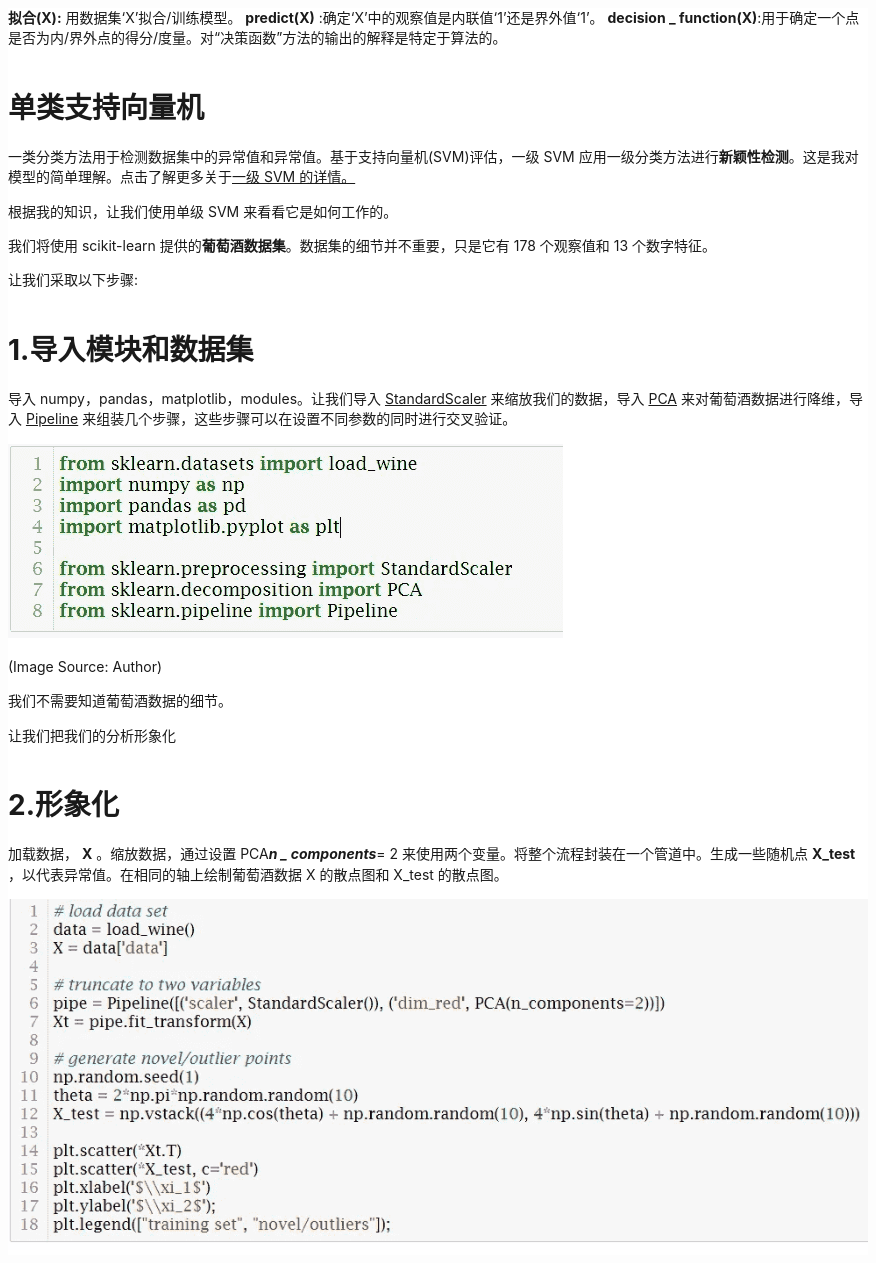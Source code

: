 **拟合(X):** 用数据集‘X’拟合/训练模型。
**predict(X)** :确定‘X’中的观察值是内联值‘1’还是界外值‘1’。
**decision _ function(X)**:用于确定一个点是否为内/界外点的得分/度量。对“决策函数”方法的输出的解释是特定于算法的。

# 单类支持向量机

一类分类方法用于检测数据集中的异常值和异常值。基于支持向量机(SVM)评估，一级 SVM 应用一级分类方法进行**新颖性检测**。这是我对模型的简单理解。点击了解更多关于[一级 SVM 的详情。](https://scikit-learn.org/stable/modules/generated/sklearn.svm.OneClassSVM.html)

根据我的知识，让我们使用单级 SVM 来看看它是如何工作的。

我们将使用 scikit-learn 提供的**葡萄酒数据集**。数据集的细节并不重要，只是它有 178 个观察值和 13 个数字特征。

让我们采取以下步骤:

# 1.导入模块和数据集

导入 numpy，pandas，matplotlib，modules。让我们导入 [StandardScaler](https://scikit-learn.org/stable/modules/generated/sklearn.preprocessing.StandardScaler.html) 来缩放我们的数据，导入 [PCA](https://scikit-learn.org/stable/modules/generated/sklearn.decomposition.PCA.html) 来对葡萄酒数据进行降维，导入 [Pipeline](https://scikit-learn.org/stable/modules/generated/sklearn.pipeline.Pipeline.html) 来组装几个步骤，这些步骤可以在设置不同参数的同时进行交叉验证。

![](img/07e0751db6930d1a0961c9a7daf4b640.png)

(Image Source: Author)

我们不需要知道葡萄酒数据的细节。

让我们把我们的分析形象化

# 2.形象化

加载数据， **X** 。缩放数据，通过设置 PCA***n _ components***= 2 来使用两个变量。将整个流程封装在一个管道中。生成一些随机点 **X_test** ，以代表异常值。在相同的轴上绘制葡萄酒数据 X 的散点图和 X_test 的散点图。

![](img/da260707576a3777a4956d99a2d2e382.png)
